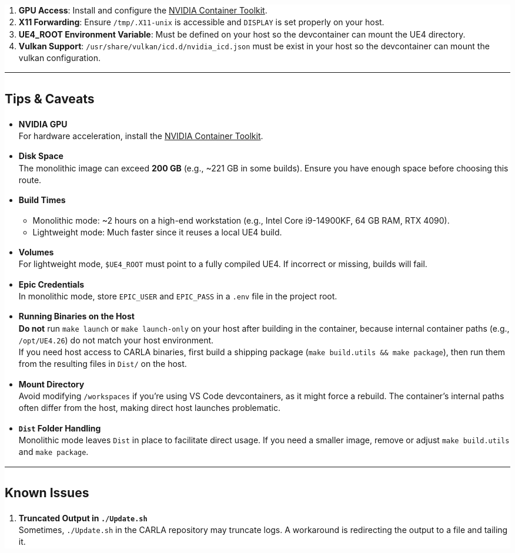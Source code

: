 1. **GPU Access**: Install and configure the [NVIDIA Container Toolkit](https://docs.nvidia.com/datacenter/cloud-native/container-toolkit/install-guide.html).  
2. **X11 Forwarding**: Ensure `/tmp/.X11-unix` is accessible and `DISPLAY` is set properly on your host.  
3. **UE4_ROOT Environment Variable**: Must be defined on your host so the devcontainer can mount the UE4 directory.
4. **Vulkan Support**: `/usr/share/vulkan/icd.d/nvidia_icd.json` must be exist in your host so the devcontainer can mount the vulkan configuration.

---

## Tips & Caveats

- **NVIDIA GPU**  
  For hardware acceleration, install the [NVIDIA Container Toolkit](https://docs.nvidia.com/datacenter/cloud-native/container-toolkit/install-guide.html).

- **Disk Space**  
  The monolithic image can exceed **200 GB** (e.g., ~221 GB in some builds). Ensure you have enough space before choosing this route.

- **Build Times**  
  - Monolithic mode: ~2 hours on a high-end workstation (e.g., Intel Core i9-14900KF, 64 GB RAM, RTX 4090).  
  - Lightweight mode: Much faster since it reuses a local UE4 build.

- **Volumes**  
  For lightweight mode, `$UE4_ROOT` must point to a fully compiled UE4. If incorrect or missing, builds will fail.

- **Epic Credentials**  
  In monolithic mode, store `EPIC_USER` and `EPIC_PASS` in a `.env` file in the project root.

- **Running Binaries on the Host**  
  **Do not** run `make launch` or `make launch-only` on your host after building in the container, because internal container paths (e.g., `/opt/UE4.26`) do not match your host environment.  
  If you need host access to CARLA binaries, first build a shipping package (`make build.utils && make package`), then run them from the resulting files in `Dist/` on the host.

- **Mount Directory**  
  Avoid modifying `/workspaces` if you’re using VS Code devcontainers, as it might force a rebuild. The container’s internal paths often differ from the host, making direct host launches problematic.


- **`Dist` Folder Handling**  
   Monolithic mode leaves `Dist` in place to facilitate direct usage. If you need a smaller image, remove or adjust `make build.utils` and `make package`.

---

## Known Issues

1. **Truncated Output in `./Update.sh`**  
   Sometimes, `./Update.sh` in the CARLA repository may truncate logs. A workaround is redirecting the output to a file and tailing it.
